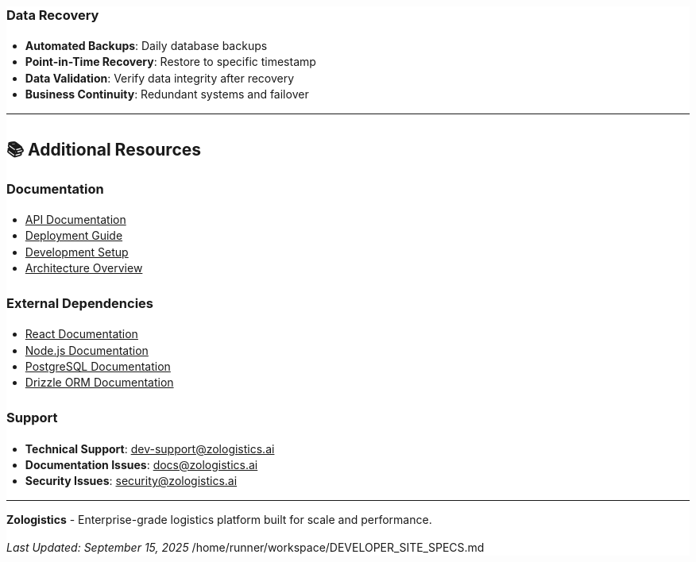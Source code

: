 ### Data Recovery
- **Automated Backups**: Daily database backups
- **Point-in-Time Recovery**: Restore to specific timestamp
- **Data Validation**: Verify data integrity after recovery
- **Business Continuity**: Redundant systems and failover

---

## 📚 Additional Resources

### Documentation
- [API Documentation](./docs/api.md)
- [Deployment Guide](./docs/deployment.md)
- [Development Setup](./docs/development.md)
- [Architecture Overview](./docs/architecture.md)

### External Dependencies
- [React Documentation](https://react.dev)
- [Node.js Documentation](https://nodejs.org/docs)
- [PostgreSQL Documentation](https://www.postgresql.org/docs)
- [Drizzle ORM Documentation](https://orm.drizzle.team)

### Support
- **Technical Support**: dev-support@zologistics.ai
- **Documentation Issues**: docs@zologistics.ai
- **Security Issues**: security@zologistics.ai

---

**Zologistics** - Enterprise-grade logistics platform built for scale and performance.

*Last Updated: September 15, 2025*</content>
<parameter name="filePath">/home/runner/workspace/DEVELOPER_SITE_SPECS.md